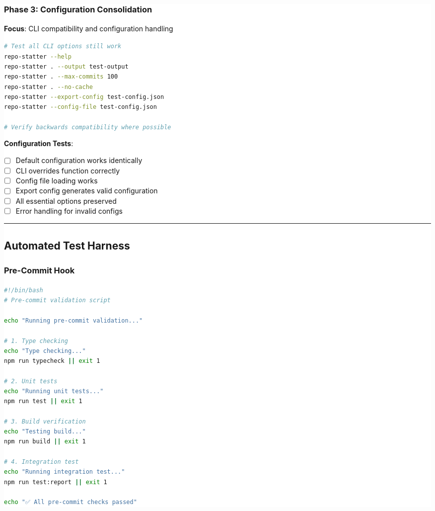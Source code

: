 ### Phase 3: Configuration Consolidation
**Focus**: CLI compatibility and configuration handling

```bash
# Test all CLI options still work
repo-statter --help
repo-statter . --output test-output
repo-statter . --max-commits 100
repo-statter . --no-cache
repo-statter --export-config test-config.json
repo-statter --config-file test-config.json

# Verify backwards compatibility where possible
```

**Configuration Tests**:
- [ ] Default configuration works identically
- [ ] CLI overrides function correctly
- [ ] Config file loading works
- [ ] Export config generates valid configuration
- [ ] All essential options preserved
- [ ] Error handling for invalid configs

---

## Automated Test Harness

### Pre-Commit Hook
```bash
#!/bin/bash
# Pre-commit validation script

echo "Running pre-commit validation..."

# 1. Type checking
echo "Type checking..."
npm run typecheck || exit 1

# 2. Unit tests
echo "Running unit tests..."
npm run test || exit 1

# 3. Build verification
echo "Testing build..."
npm run build || exit 1

# 4. Integration test
echo "Running integration test..."
npm run test:report || exit 1

echo "✅ All pre-commit checks passed"
```
